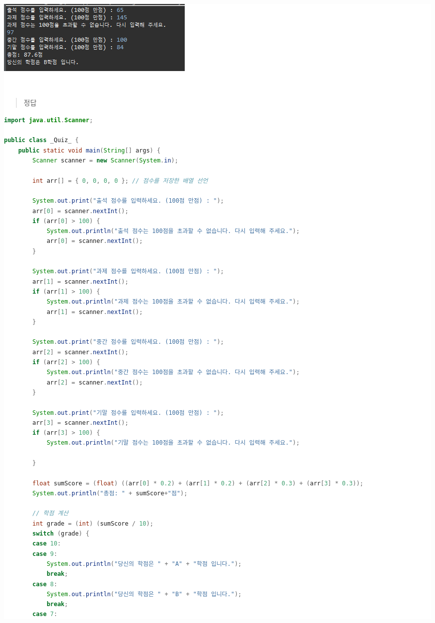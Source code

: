 ![](/assets/images/2024/2024-04-10-20-36-05.png)

<br>

> 정답

```java
import java.util.Scanner;

public class _Quiz_ {
	public static void main(String[] args) {
		Scanner scanner = new Scanner(System.in);

		int arr[] = { 0, 0, 0, 0 }; // 점수를 저장한 배열 선언

		System.out.print("출석 점수를 입력하세요. (100점 만점) : ");
		arr[0] = scanner.nextInt();
		if (arr[0] > 100) {
			System.out.println("출석 점수는 100점을 초과할 수 없습니다. 다시 입력해 주세요.");
			arr[0] = scanner.nextInt();
		}

		System.out.print("과제 점수를 입력하세요. (100점 만점) : ");
		arr[1] = scanner.nextInt();
		if (arr[1] > 100) {
			System.out.println("과제 점수는 100점을 초과할 수 없습니다. 다시 입력해 주세요.");
			arr[1] = scanner.nextInt();
		}

		System.out.print("중간 점수를 입력하세요. (100점 만점) : ");
		arr[2] = scanner.nextInt();
		if (arr[2] > 100) {
			System.out.println("중간 점수는 100점을 초과할 수 없습니다. 다시 입력해 주세요.");
			arr[2] = scanner.nextInt();
		}

		System.out.print("기말 점수를 입력하세요. (100점 만점) : ");
		arr[3] = scanner.nextInt();
		if (arr[3] > 100) {
			System.out.println("기말 점수는 100점을 초과할 수 없습니다. 다시 입력해 주세요.");

		}

		float sumScore = (float) ((arr[0] * 0.2) + (arr[1] * 0.2) + (arr[2] * 0.3) + (arr[3] * 0.3));
		System.out.println("총점: " + sumScore+"점");

		// 학점 계산
		int grade = (int) (sumScore / 10);
		switch (grade) {
		case 10:
		case 9:
			System.out.println("당신의 학점은 " + "A" + "학점 입니다.");
			break;
		case 8:
			System.out.println("당신의 학점은 " + "B" + "학점 입니다.");
			break;
		case 7:
```